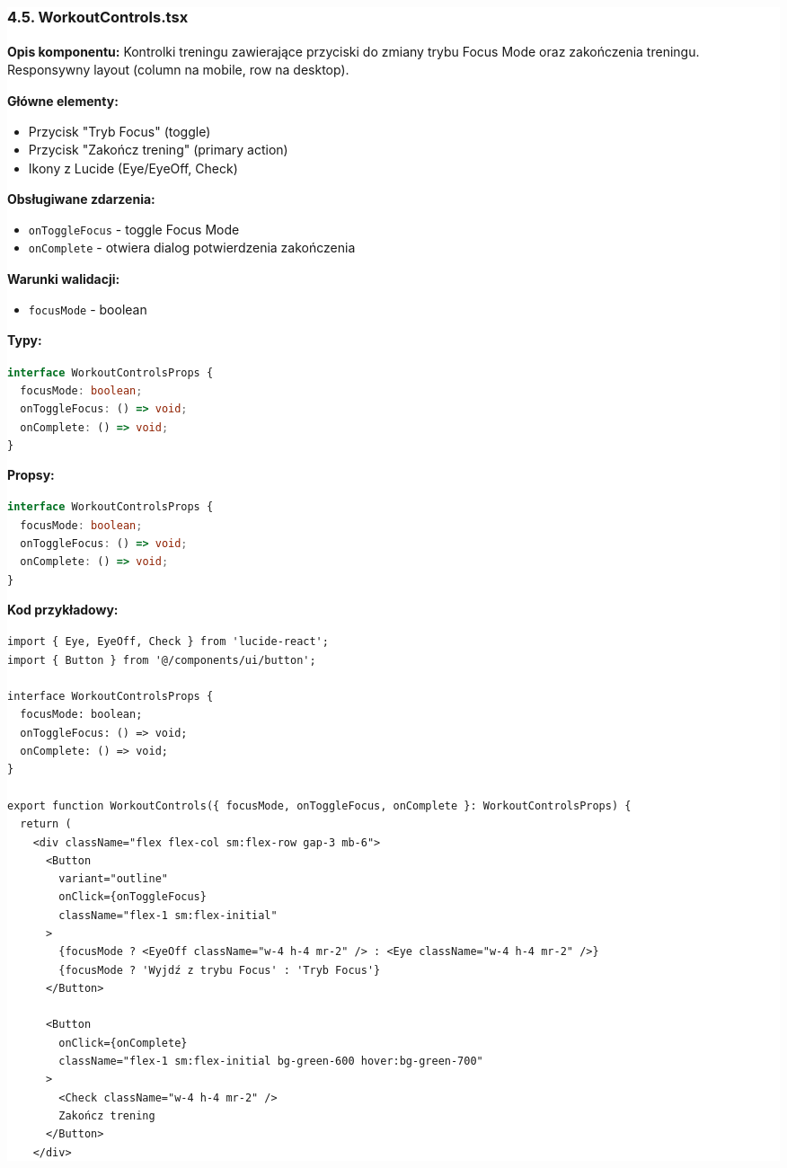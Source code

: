 ### 4.5. WorkoutControls.tsx

**Opis komponentu:**
Kontrolki treningu zawierające przyciski do zmiany trybu Focus Mode oraz zakończenia treningu. Responsywny layout (column na mobile, row na desktop).

**Główne elementy:**
- Przycisk "Tryb Focus" (toggle)
- Przycisk "Zakończ trening" (primary action)
- Ikony z Lucide (Eye/EyeOff, Check)

**Obsługiwane zdarzenia:**
- `onToggleFocus` - toggle Focus Mode
- `onComplete` - otwiera dialog potwierdzenia zakończenia

**Warunki walidacji:**
- `focusMode` - boolean

**Typy:**
```typescript
interface WorkoutControlsProps {
  focusMode: boolean;
  onToggleFocus: () => void;
  onComplete: () => void;
}
```

**Propsy:**
```typescript
interface WorkoutControlsProps {
  focusMode: boolean;
  onToggleFocus: () => void;
  onComplete: () => void;
}
```

**Kod przykładowy:**
```tsx
import { Eye, EyeOff, Check } from 'lucide-react';
import { Button } from '@/components/ui/button';

interface WorkoutControlsProps {
  focusMode: boolean;
  onToggleFocus: () => void;
  onComplete: () => void;
}

export function WorkoutControls({ focusMode, onToggleFocus, onComplete }: WorkoutControlsProps) {
  return (
    <div className="flex flex-col sm:flex-row gap-3 mb-6">
      <Button
        variant="outline"
        onClick={onToggleFocus}
        className="flex-1 sm:flex-initial"
      >
        {focusMode ? <EyeOff className="w-4 h-4 mr-2" /> : <Eye className="w-4 h-4 mr-2" />}
        {focusMode ? 'Wyjdź z trybu Focus' : 'Tryb Focus'}
      </Button>

      <Button
        onClick={onComplete}
        className="flex-1 sm:flex-initial bg-green-600 hover:bg-green-700"
      >
        <Check className="w-4 h-4 mr-2" />
        Zakończ trening
      </Button>
    </div>
```